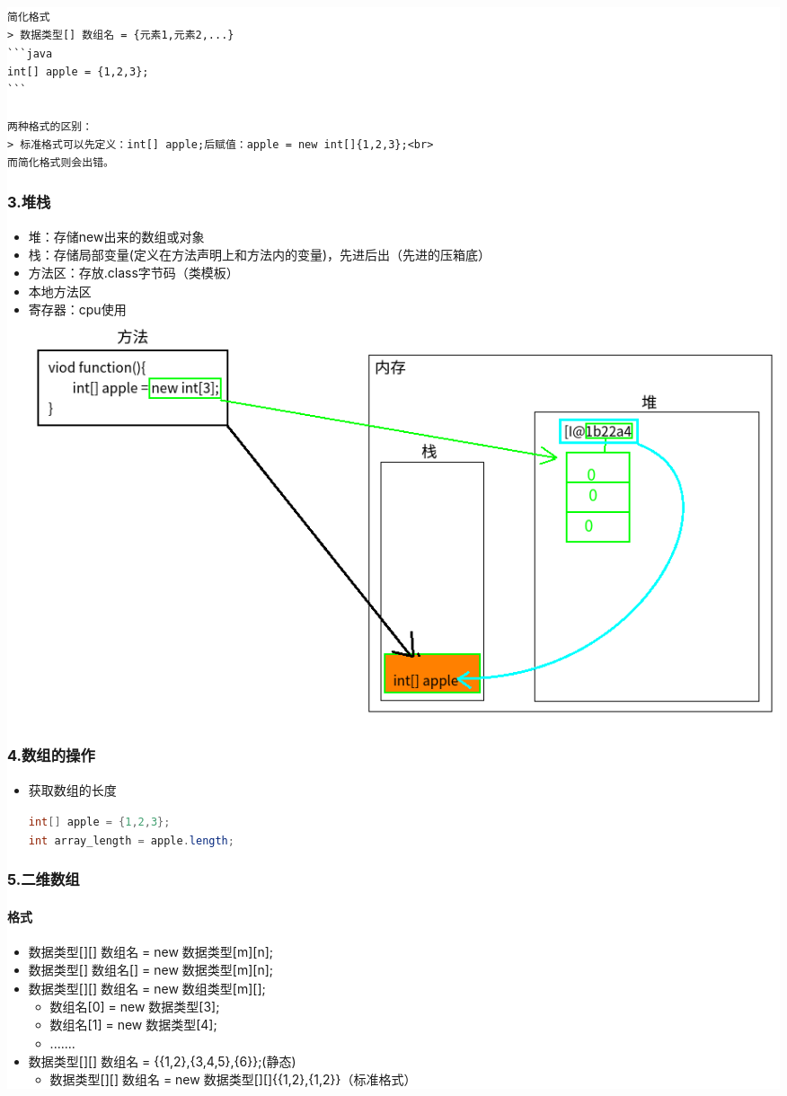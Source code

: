     简化格式
    > 数据类型[] 数组名 = {元素1,元素2,...}
    ```java
    int[] apple = {1,2,3};
    ```

    两种格式的区别：
    > 标准格式可以先定义：int[] apple;后赋值：apple = new int[]{1,2,3};<br>
    而简化格式则会出错。


### 3.堆栈
- 堆：存储new出来的数组或对象
- 栈：存储局部变量(定义在方法声明上和方法内的变量)，先进后出（先进的压箱底）
- 方法区：存放.class字节码（类模板）
- 本地方法区
- 寄存器：cpu使用
![堆栈](./数组/数组_堆栈.png)

### 4.数组的操作
- 获取数组的长度
    ```java
    int[] apple = {1,2,3};
    int array_length = apple.length;
    ```
### 5.二维数组
#### 格式
- 数据类型[][] 数组名 = new 数据类型[m][n];
- 数据类型[] 数组名[] = new 数据类型[m][n];
- 数据类型[][] 数组名 = new 数组类型[m][];
    - 数组名[0] = new 数据类型[3];
    - 数组名[1] = new 数据类型[4];
    - .......
- 数据类型[][] 数组名 = {{1,2},{3,4,5},{6}};(静态)
    - 数据类型[][] 数组名 = new 数据类型[][]{{1,2},{1,2}}（标准格式）
